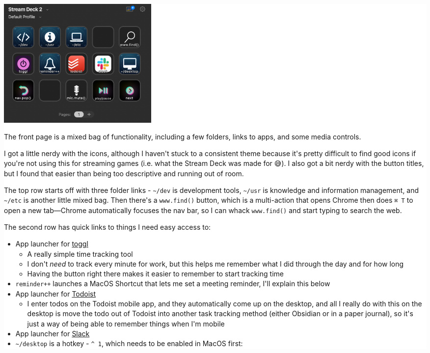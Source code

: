 <a href="/images/2022-12-27-stream-deck/front-page.png" title="The deck's front page"><img src="/images/2022-12-27-stream-deck/front-page.png" class="pull-right" style="width:300px" alt="The deck's front page"/></a>

The front page is a mixed bag of functionality, including a few folders, links to apps, and some media controls.

I got a little nerdy with the icons, although I haven't stuck to a consistent theme because it's pretty difficult to find good icons if you're not using this for streaming games (i.e. what the Stream Deck was made for 😅). I also got a bit nerdy with the button titles, but I found that easier than being too descriptive and running out of room.

The top row starts off with three folder links - `~/dev` is development tools, `~/usr` is knowledge and information management, and `~/etc` is another little mixed bag. Then there's a `www.find()` button, which is a multi-action that opens Chrome then does `⌘ T` to open a new tab—Chrome automatically focuses the nav bar, so I can whack `www.find()` and start typing to search the web.

The second row has quick links to things I need easy access to:

- App launcher for [toggl](https://toggl.com/)
    - A really simple time tracking tool
    - I don't _need_ to track every minute for work, but this helps me remember what I did through the day and for how long
    - Having the button right there makes it easier to remember to start tracking time
- `reminder++` launches a MacOS Shortcut that lets me set a meeting reminder, I'll explain this below
- App launcher for [Todoist](https://www.todoist.com)
    - I enter todos on the Todoist mobile app, and they automatically come up on the desktop, and all I really do with this on the desktop is move the todo out of Todoist into another task tracking method (either Obsidian or in a paper journal), so it's just a way of being able to remember things when I'm mobile
- App launcher for [Slack](https://slack.com)
- `~/desktop` is a hotkey - `^ 1`, which needs to be enabled in MacOS first: